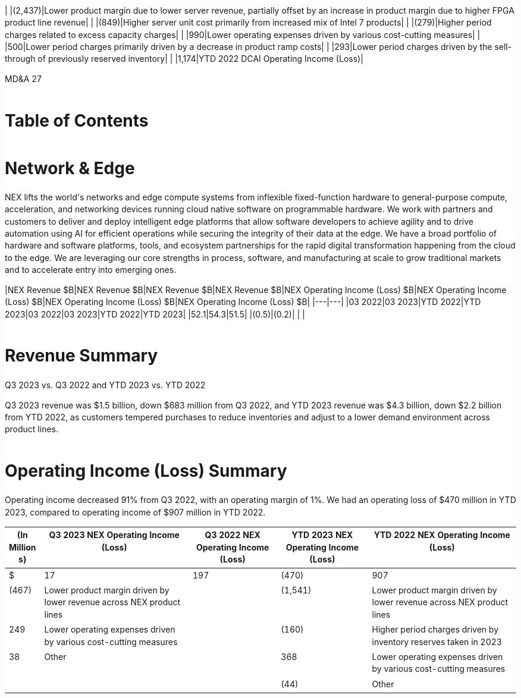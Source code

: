 | |(2,437)|Lower product margin due to lower server revenue, partially offset by an increase in product margin due to higher FPGA product line revenue|
| |(849)|Higher server unit cost primarily from increased mix of Intel 7 products|
| |(279)|Higher period charges related to excess capacity charges|
| |990|Lower operating expenses driven by various cost-cutting measures|
| |500|Lower period charges primarily driven by a decrease in product ramp costs|
| |293|Lower period charges driven by the sell-through of previously reserved inventory|
| |1,174|YTD 2022 DCAI Operating Income (Loss)|

MD&A 27
# Table of Contents

# Network & Edge

NEX lifts the world's networks and edge compute systems from inflexible fixed-function hardware to general-purpose compute, acceleration, and networking devices running cloud native software on programmable hardware. We work with partners and customers to deliver and deploy intelligent edge platforms that allow software developers to achieve agility and to drive automation using AI for efficient operations while securing the integrity of their data at the edge. We have a broad portfolio of hardware and software platforms, tools, and ecosystem partnerships for the rapid digital transformation happening from the cloud to the edge. We are leveraging our core strengths in process, software, and manufacturing at scale to grow traditional markets and to accelerate entry into emerging ones.

|NEX Revenue $B|NEX Revenue $B|NEX Revenue $B|NEX Revenue $B|NEX Operating Income (Loss) $B|NEX Operating Income (Loss) $B|NEX Operating Income (Loss) $B|NEX Operating Income (Loss) $B|
|---|---|
|03 2022|03 2023|YTD 2022|YTD 2023|03 2022|03 2023|YTD 2022|YTD 2023|
|52.1|54.3|51.5| |(0.5)|(0.2)| | |

# Revenue Summary

Q3 2023 vs. Q3 2022 and YTD 2023 vs. YTD 2022

Q3 2023 revenue was $1.5 billion, down $683 million from Q3 2022, and YTD 2023 revenue was $4.3 billion, down $2.2 billion from YTD 2022, as customers tempered purchases to reduce inventories and adjust to a lower demand environment across product lines.

# Operating Income (Loss) Summary

Operating income decreased 91% from Q3 2022, with an operating margin of 1%. We had an operating loss of $470 million in YTD 2023, compared to operating income of $907 million in YTD 2022.

|(In Millions)|Q3 2023 NEX Operating Income (Loss)|Q3 2022 NEX Operating Income (Loss)|YTD 2023 NEX Operating Income (Loss)|YTD 2022 NEX Operating Income (Loss)|
|---|---|---|---|---|
|$|17|197|(470)|907|
|(467)|Lower product margin driven by lower revenue across NEX product lines| |(1,541)|Lower product margin driven by lower revenue across NEX product lines|
|249|Lower operating expenses driven by various cost-cutting measures| |(160)|Higher period charges driven by inventory reserves taken in 2023|
|38|Other| |368|Lower operating expenses driven by various cost-cutting measures|
| | | |(44)|Other|

